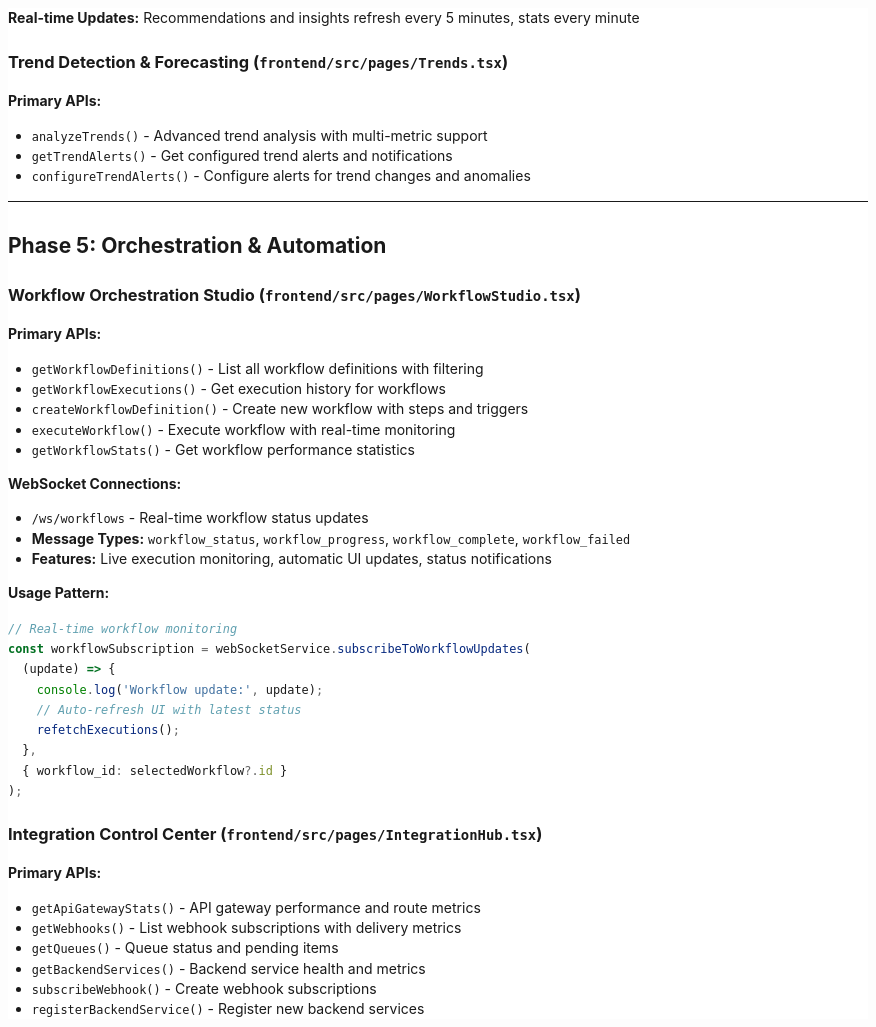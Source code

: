 **Real-time Updates:** Recommendations and insights refresh every 5 minutes, stats every minute

### Trend Detection & Forecasting (`frontend/src/pages/Trends.tsx`)

**Primary APIs:**
- `analyzeTrends()` - Advanced trend analysis with multi-metric support
- `getTrendAlerts()` - Get configured trend alerts and notifications
- `configureTrendAlerts()` - Configure alerts for trend changes and anomalies

---

## Phase 5: Orchestration & Automation

### Workflow Orchestration Studio (`frontend/src/pages/WorkflowStudio.tsx`)

**Primary APIs:**
- `getWorkflowDefinitions()` - List all workflow definitions with filtering
- `getWorkflowExecutions()` - Get execution history for workflows
- `createWorkflowDefinition()` - Create new workflow with steps and triggers
- `executeWorkflow()` - Execute workflow with real-time monitoring
- `getWorkflowStats()` - Get workflow performance statistics

**WebSocket Connections:**
- `/ws/workflows` - Real-time workflow status updates
- **Message Types:** `workflow_status`, `workflow_progress`, `workflow_complete`, `workflow_failed`
- **Features:** Live execution monitoring, automatic UI updates, status notifications

**Usage Pattern:**
```typescript
// Real-time workflow monitoring
const workflowSubscription = webSocketService.subscribeToWorkflowUpdates(
  (update) => {
    console.log('Workflow update:', update);
    // Auto-refresh UI with latest status
    refetchExecutions();
  },
  { workflow_id: selectedWorkflow?.id }
);
```

### Integration Control Center (`frontend/src/pages/IntegrationHub.tsx`)

**Primary APIs:**
- `getApiGatewayStats()` - API gateway performance and route metrics
- `getWebhooks()` - List webhook subscriptions with delivery metrics
- `getQueues()` - Queue status and pending items
- `getBackendServices()` - Backend service health and metrics
- `subscribeWebhook()` - Create webhook subscriptions
- `registerBackendService()` - Register new backend services
